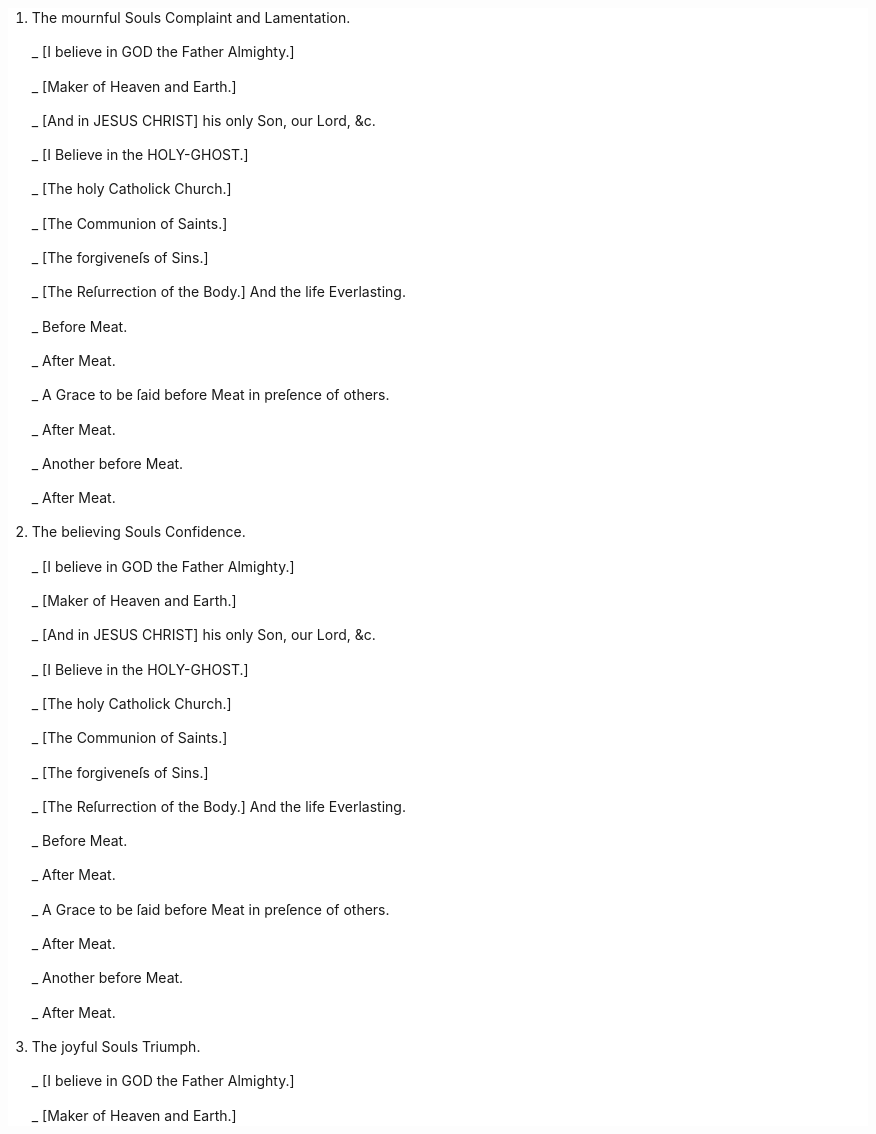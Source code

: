 1. The mournful Souls Complaint and Lamentation.

    _ [I believe in GOD the Father Almighty.]

    _ [Maker of Heaven and Earth.]

    _ [And in JESUS CHRIST] his only Son, our Lord, &c.

    _ [I Believe in the HOLY-GHOST.]

    _ [The holy Catholick Church.]

    _ [The Communion of Saints.]

    _ [The forgiveneſs of Sins.]

    _ [The Reſurrection of the Body.] And the life Everlasting.

    _ Before Meat.

    _ After Meat.

    _ A Grace to be ſaid before Meat in preſence of others.

    _ After Meat.

    _ Another before Meat.

    _ After Meat.

1. The believing Souls Confidence.

    _ [I believe in GOD the Father Almighty.]

    _ [Maker of Heaven and Earth.]

    _ [And in JESUS CHRIST] his only Son, our Lord, &c.

    _ [I Believe in the HOLY-GHOST.]

    _ [The holy Catholick Church.]

    _ [The Communion of Saints.]

    _ [The forgiveneſs of Sins.]

    _ [The Reſurrection of the Body.] And the life Everlasting.

    _ Before Meat.

    _ After Meat.

    _ A Grace to be ſaid before Meat in preſence of others.

    _ After Meat.

    _ Another before Meat.

    _ After Meat.

1. The joyful Souls Triumph.

    _ [I believe in GOD the Father Almighty.]

    _ [Maker of Heaven and Earth.]
